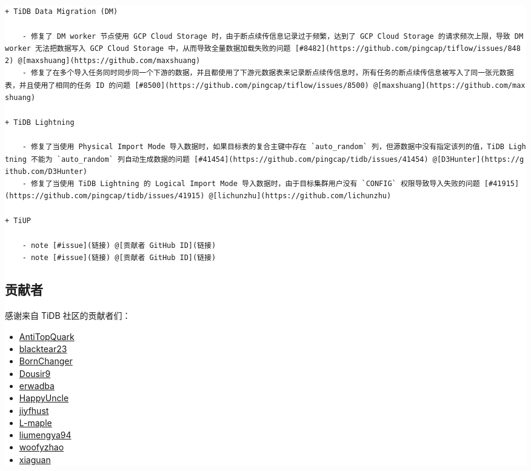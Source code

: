     + TiDB Data Migration (DM)

        - 修复了 DM worker 节点使用 GCP Cloud Storage 时，由于断点续传信息记录过于频繁，达到了 GCP Cloud Storage 的请求频次上限，导致 DM worker 无法把数据写入 GCP Cloud Storage 中，从而导致全量数据加载失败的问题 [#8482](https://github.com/pingcap/tiflow/issues/8482) @[maxshuang](https://github.com/maxshuang)
        - 修复了在多个导入任务同时同步同一个下游的数据，并且都使用了下游元数据表来记录断点续传信息时，所有任务的断点续传信息被写入了同一张元数据表，并且使用了相同的任务 ID 的问题 [#8500](https://github.com/pingcap/tiflow/issues/8500) @[maxshuang](https://github.com/maxshuang)

    + TiDB Lightning

        - 修复了当使用 Physical Import Mode 导入数据时，如果目标表的复合主键中存在 `auto_random` 列，但源数据中没有指定该列的值，TiDB Lightning 不能为 `auto_random` 列自动生成数据的问题 [#41454](https://github.com/pingcap/tidb/issues/41454) @[D3Hunter](https://github.com/D3Hunter)
        - 修复了当使用 TiDB Lightning 的 Logical Import Mode 导入数据时，由于目标集群用户没有 `CONFIG` 权限导致导入失败的问题 [#41915](https://github.com/pingcap/tidb/issues/41915) @[lichunzhu](https://github.com/lichunzhu)

    + TiUP

        - note [#issue](链接) @[贡献者 GitHub ID](链接)
        - note [#issue](链接) @[贡献者 GitHub ID](链接)

## 贡献者

感谢来自 TiDB 社区的贡献者们：

- [AntiTopQuark](https://github.com/AntiTopQuark)
- [blacktear23](https://github.com/blacktear23)
- [BornChanger](https://github.com/BornChanger)
- [Dousir9](https://github.com/Dousir9)
- [erwadba](https://github.com/erwadba)
- [HappyUncle](https://github.com/HappyUncle)
- [jiyfhust](https://github.com/jiyfhust)
- [L-maple](https://github.com/L-maple)
- [liumengya94](https://github.com/liumengya94)
- [woofyzhao](https://github.com/woofyzhao)
- [xiaguan](https://github.com/xiaguan)
